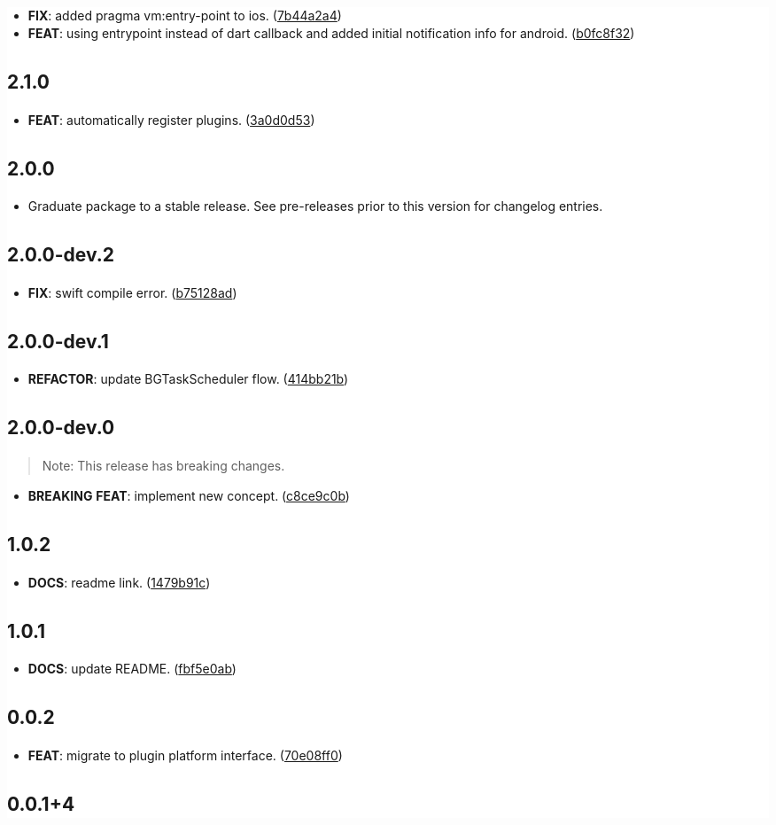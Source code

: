  - **FIX**: added pragma vm:entry-point to ios. ([7b44a2a4](https://github.com/ekasetiawans/flutter_background_service/commit/7b44a2a4ae977bd723874900eca689435989cfcd))
 - **FEAT**: using entrypoint instead of dart callback and added initial notification info for android. ([b0fc8f32](https://github.com/ekasetiawans/flutter_background_service/commit/b0fc8f32d59fa582c37fcd6e2349fab32aac245b))

## 2.1.0

 - **FEAT**: automatically register plugins. ([3a0d0d53](https://github.com/ekasetiawans/flutter_background_service/commit/3a0d0d53110cdaf92caf4f329cd80034121c9ea6))

## 2.0.0

 - Graduate package to a stable release. See pre-releases prior to this version for changelog entries.

## 2.0.0-dev.2

 - **FIX**: swift compile error. ([b75128ad](https://github.com/ekasetiawans/flutter_background_service/commit/b75128ad3100b4e505e4a3f8a037b07b9be547ad))

## 2.0.0-dev.1

 - **REFACTOR**: update BGTaskScheduler flow. ([414bb21b](https://github.com/ekasetiawans/flutter_background_service/commit/414bb21b4d0af6112491fb81ee3246b7ef8a5c5b))

## 2.0.0-dev.0

> Note: This release has breaking changes.

 - **BREAKING** **FEAT**: implement new concept. ([c8ce9c0b](https://github.com/ekasetiawans/flutter_background_service/commit/c8ce9c0bab82137dea031af124b84510286661f7))

## 1.0.2

 - **DOCS**: readme link. ([1479b91c](https://github.com/ekasetiawans/flutter_background_service/commit/1479b91cd80d637335de1314a528bcf51ebb7c0f))

## 1.0.1

 - **DOCS**: update README. ([fbf5e0ab](https://github.com/ekasetiawans/flutter_background_service/commit/fbf5e0abeeb9296ba32361b8af0a298ee9e71527))

## 0.0.2

 - **FEAT**: migrate to plugin platform interface. ([70e08ff0](https://github.com/ekasetiawans/flutter_background_service/commit/70e08ff03232c31946cc8eb7896f69c830f23322))

## 0.0.1+4
